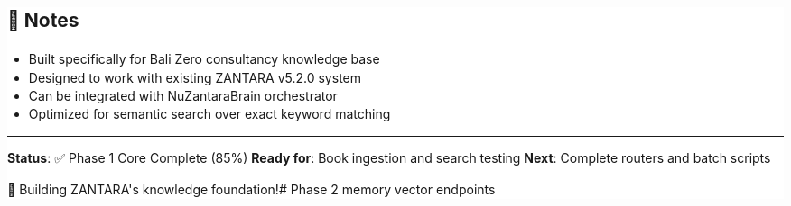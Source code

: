 
## 📝 Notes

- Built specifically for Bali Zero consultancy knowledge base
- Designed to work with existing ZANTARA v5.2.0 system
- Can be integrated with NuZantaraBrain orchestrator
- Optimized for semantic search over exact keyword matching

---

**Status**: ✅ Phase 1 Core Complete (85%)
**Ready for**: Book ingestion and search testing
**Next**: Complete routers and batch scripts

🧠 Building ZANTARA's knowledge foundation!# Phase 2 memory vector endpoints
